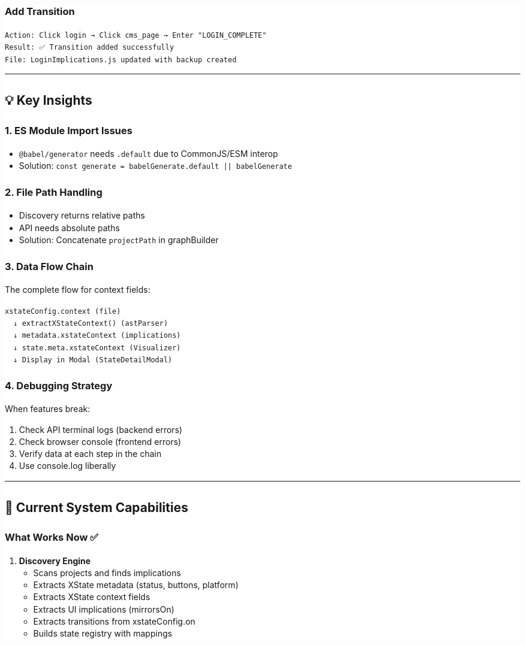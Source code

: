 ### Add Transition
```
Action: Click login → Click cms_page → Enter "LOGIN_COMPLETE"
Result: ✅ Transition added successfully
File: LoginImplications.js updated with backup created
```

---

## 💡 Key Insights

### 1. ES Module Import Issues
- `@babel/generator` needs `.default` due to CommonJS/ESM interop
- Solution: `const generate = babelGenerate.default || babelGenerate`

### 2. File Path Handling
- Discovery returns relative paths
- API needs absolute paths
- Solution: Concatenate `projectPath` in graphBuilder

### 3. Data Flow Chain
The complete flow for context fields:
```
xstateConfig.context (file)
  ↓ extractXStateContext() (astParser)
  ↓ metadata.xstateContext (implications)
  ↓ state.meta.xstateContext (Visualizer)
  ↓ Display in Modal (StateDetailModal)
```

### 4. Debugging Strategy
When features break:
1. Check API terminal logs (backend errors)
2. Check browser console (frontend errors)
3. Verify data at each step in the chain
4. Use console.log liberally

---

## 🎯 Current System Capabilities

### What Works Now ✅

1. **Discovery Engine**
   - Scans projects and finds implications
   - Extracts XState metadata (status, buttons, platform)
   - Extracts XState context fields
   - Extracts UI implications (mirrorsOn)
   - Extracts transitions from xstateConfig.on
   - Builds state registry with mappings
